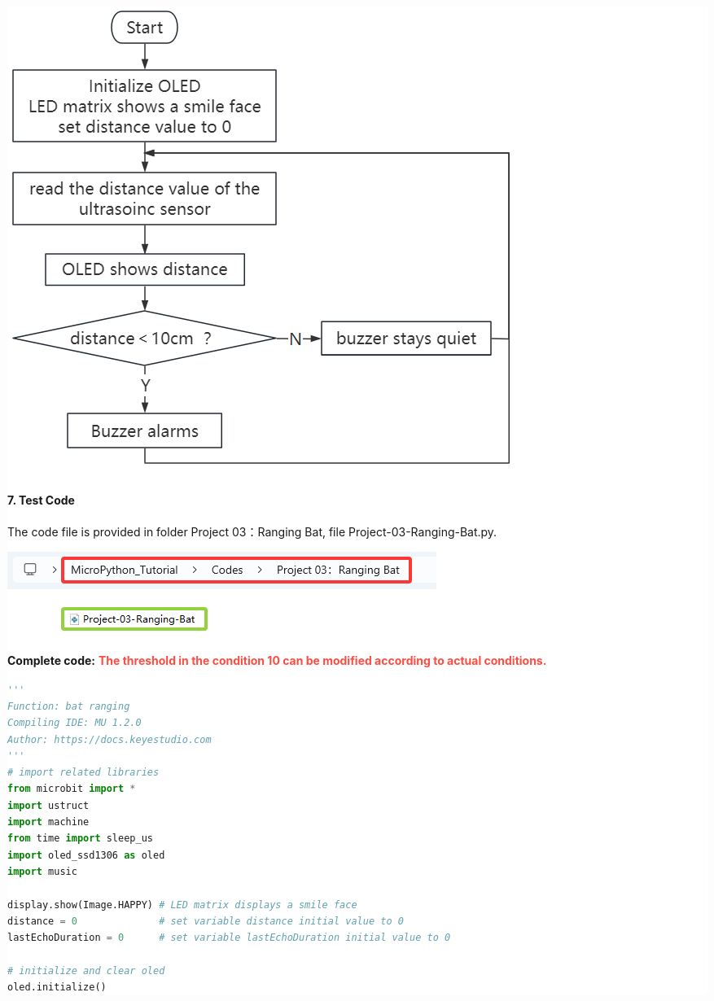 ![Img](./media/A924.png)

#### 7. Test Code

The code file is provided in folder Project 03：Ranging Bat, file Project-03-Ranging-Bat\.py.

![Img](./media/A302.png)

**Complete code:** <span style="color: rgb(255, 76, 65);">**The threshold in the condition 10 can be modified according to actual conditions.**</span>

```python
'''
Function: bat ranging
Compiling IDE: MU 1.2.0
Author: https://docs.keyestudio.com
'''
# import related libraries
from microbit import *
import ustruct
import machine
from time import sleep_us
import oled_ssd1306 as oled
import music

display.show(Image.HAPPY) # LED matrix displays a smile face
distance = 0              # set variable distance initial value to 0
lastEchoDuration = 0      # set variable lastEchoDuration initial value to 0

# initialize and clear oled
oled.initialize()
```